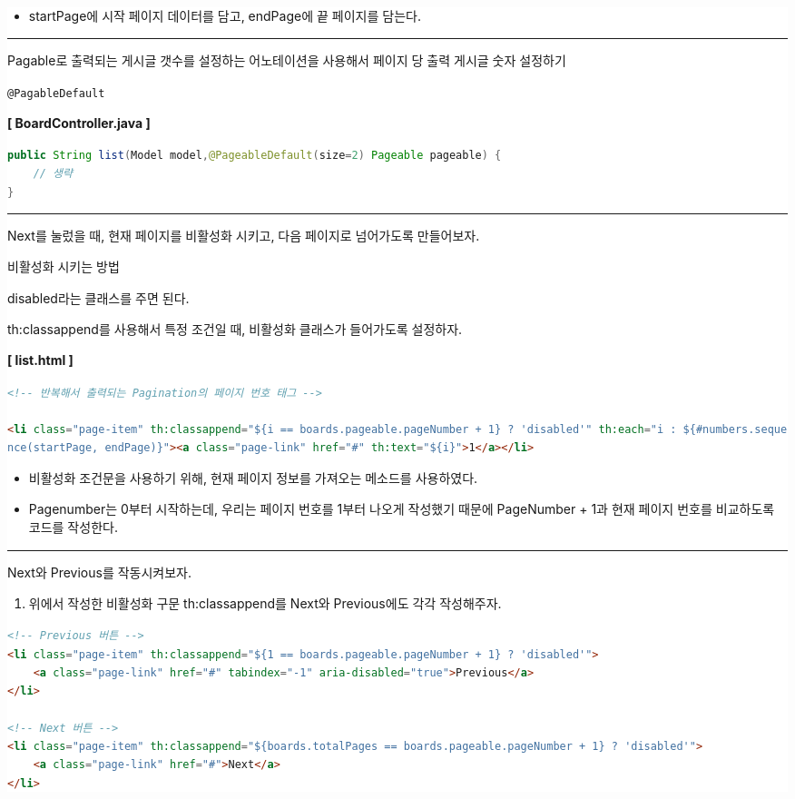 * startPage에 시작 페이지 데이터를 담고, endPage에 끝 페이지를 담는다.



---

Pagable로 출력되는 게시글 갯수를 설정하는 어노테이션을 사용해서 페이지 당 출력 게시글 숫자 설정하기

`@PagableDefault`

  

**[ BoardController.java ]**

```java
public String list(Model model,@PageableDefault(size=2) Pageable pageable) {
    // 생략
}
```



---

Next를 눌렀을 때, 현재 페이지를 비활성화 시키고, 다음 페이지로 넘어가도록 만들어보자.



비활성화 시키는 방법

disabled라는 클래스를 주면 된다.

th:classappend를 사용해서 특정 조건일 때, 비활성화 클래스가 들어가도록 설정하자.

**[ list.html ]**

```html
<!-- 반복해서 출력되는 Pagination의 페이지 번호 태그 -->

<li class="page-item" th:classappend="${i == boards.pageable.pageNumber + 1} ? 'disabled'" th:each="i : ${#numbers.sequence(startPage, endPage)}"><a class="page-link" href="#" th:text="${i}">1</a></li>
```

* 비활성화 조건문을 사용하기 위해, 현재 페이지 정보를 가져오는 메소드를 사용하였다. 

* Pagenumber는 0부터 시작하는데, 우리는 페이지 번호를 1부터 나오게 작성했기 때문에 PageNumber + 1과 현재 페이지 번호를 비교하도록 코드를 작성한다.



---

Next와 Previous를 작동시켜보자.



1) 위에서 작성한 비활성화 구문 th:classappend를 Next와 Previous에도 각각 작성해주자.

```html
<!-- Previous 버튼 -->
<li class="page-item" th:classappend="${1 == boards.pageable.pageNumber + 1} ? 'disabled'">
    <a class="page-link" href="#" tabindex="-1" aria-disabled="true">Previous</a>
</li>

<!-- Next 버튼 -->
<li class="page-item" th:classappend="${boards.totalPages == boards.pageable.pageNumber + 1} ? 'disabled'">
    <a class="page-link" href="#">Next</a>
</li>
```
